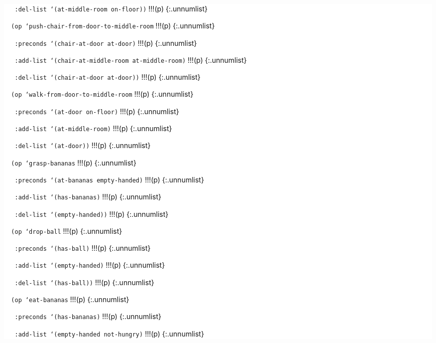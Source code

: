 `   :del-list ‘(at-middle-room on-floor))`
!!!(p) {:.unnumlist}

`  (op ‘push-chair-from-door-to-middle-room`
!!!(p) {:.unnumlist}

`   :preconds ‘(chair-at-door at-door)`
!!!(p) {:.unnumlist}

`   :add-list ‘(chair-at-middle-room at-middle-room)`
!!!(p) {:.unnumlist}

`   :del-list ‘(chair-at-door at-door))`
!!!(p) {:.unnumlist}

`  (op ‘walk-from-door-to-middle-room`
!!!(p) {:.unnumlist}

`   :preconds ‘(at-door on-floor)`
!!!(p) {:.unnumlist}

`   :add-list ‘(at-middle-room)`
!!!(p) {:.unnumlist}

`   :del-list ‘(at-door))`
!!!(p) {:.unnumlist}

`  (op ‘grasp-bananas`
!!!(p) {:.unnumlist}

`   :preconds ‘(at-bananas empty-handed)`
!!!(p) {:.unnumlist}

`   :add-list ‘(has-bananas)`
!!!(p) {:.unnumlist}

`   :del-list ‘(empty-handed))`
!!!(p) {:.unnumlist}

`  (op ‘drop-ball`
!!!(p) {:.unnumlist}

`   :preconds ‘(has-ball)`
!!!(p) {:.unnumlist}

`   :add-list ‘(empty-handed)`
!!!(p) {:.unnumlist}

`   :del-list ‘(has-ball))`
!!!(p) {:.unnumlist}

`  (op ‘eat-bananas`
!!!(p) {:.unnumlist}

`   :preconds ‘(has-bananas)`
!!!(p) {:.unnumlist}

`   :add-list ‘(empty-handed not-hungry)`
!!!(p) {:.unnumlist}
